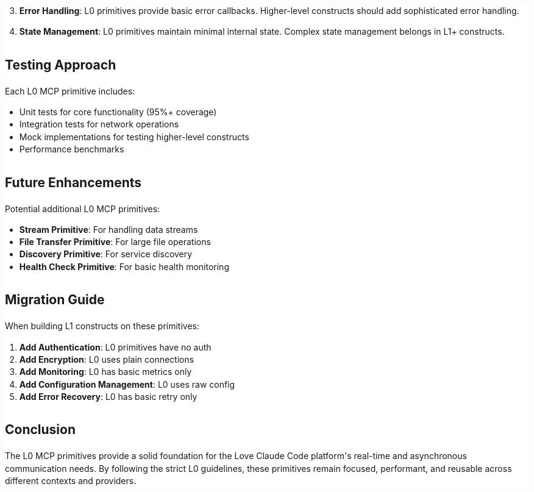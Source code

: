 3. **Error Handling**: L0 primitives provide basic error callbacks. Higher-level constructs should add sophisticated error handling.

4. **State Management**: L0 primitives maintain minimal internal state. Complex state management belongs in L1+ constructs.

## Testing Approach

Each L0 MCP primitive includes:
- Unit tests for core functionality (95%+ coverage)
- Integration tests for network operations
- Mock implementations for testing higher-level constructs
- Performance benchmarks

## Future Enhancements

Potential additional L0 MCP primitives:
- **Stream Primitive**: For handling data streams
- **File Transfer Primitive**: For large file operations
- **Discovery Primitive**: For service discovery
- **Health Check Primitive**: For basic health monitoring

## Migration Guide

When building L1 constructs on these primitives:

1. **Add Authentication**: L0 primitives have no auth
2. **Add Encryption**: L0 uses plain connections
3. **Add Monitoring**: L0 has basic metrics only
4. **Add Configuration Management**: L0 uses raw config
5. **Add Error Recovery**: L0 has basic retry only

## Conclusion

The L0 MCP primitives provide a solid foundation for the Love Claude Code platform's real-time and asynchronous communication needs. By following the strict L0 guidelines, these primitives remain focused, performant, and reusable across different contexts and providers.